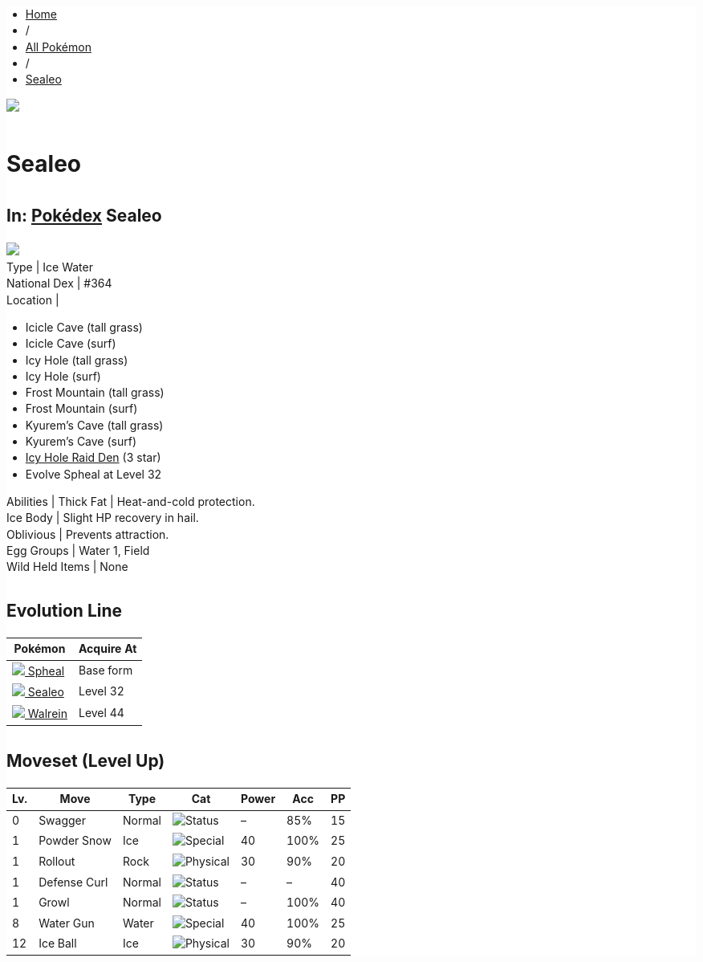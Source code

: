 
  * [ Home ](https://unboundwiki.com/pokemon/sealeo/<https:/unboundwiki.com/>)
  * /
  * [ All Pokémon ](https://unboundwiki.com/pokemon/sealeo/<https:/unboundwiki.com/pokemon/>)
  * /
  * [ Sealeo ](https://unboundwiki.com/pokemon/sealeo/<https:/unboundwiki.com/pokemon/sealeo/>)

![](https://static.unboundwiki.com/wp-content/assets/images/2024/12/sealeo-scaled-1.png)
# Sealeo
In: [Pokédex](https://unboundwiki.com/pokemon/sealeo/<https:/unboundwiki.com/category/pokedex/>)
Sealeo  
---  
![](https://static.unboundwiki.com/wp-content/assets/sprites/pokemon/sealeo.png)  
Type | Ice Water  
National Dex | #364  
Location | 
  * Icicle Cave (tall grass)
  * Icicle Cave (surf)
  * Icy Hole (tall grass)
  * Icy Hole (surf)
  * Frost Mountain (tall grass)
  * Frost Mountain (surf)
  * Kyurem’s Cave (tall grass)
  * Kyurem’s Cave (surf)
  * [Icy Hole Raid Den](https://unboundwiki.com/pokemon/sealeo/<https:/unboundwiki.com/raid-dens/icy-hole-raid-den/>) (3 star)
  * Evolve Spheal at Level 32

  
Abilities | Thick Fat | Heat-and-cold protection.  
Ice Body | Slight HP recovery in hail.  
Oblivious | Prevents attraction.  
Egg Groups | Water 1, Field  
Wild Held Items | None  
## Evolution Line
Pokémon | Acquire At  
---|---  
[![](https://static.unboundwiki.com/wp-content/assets/sprites/pokemon/spheal.png) Spheal](https://unboundwiki.com/pokemon/sealeo/<https:/unboundwiki.com/pokemon/spheal/>) | Base form  
[![](https://static.unboundwiki.com/wp-content/assets/sprites/pokemon/sealeo.png) Sealeo](https://unboundwiki.com/pokemon/sealeo/<https:/unboundwiki.com/pokemon/sealeo/>) | Level 32  
[![](https://static.unboundwiki.com/wp-content/assets/sprites/pokemon/walrein.png) Walrein](https://unboundwiki.com/pokemon/sealeo/<https:/unboundwiki.com/pokemon/walrein/>) | Level 44  
## Moveset (Level Up)
Lv. | Move | Type | Cat | Power | Acc | PP  
---|---|---|---|---|---|---  
0 | Swagger | Normal | ![Status](https://static.unboundwiki.com/wp-content/assets/icons/ui/status.png) | – | 85% | 15  
1 | Powder Snow | Ice | ![Special](https://static.unboundwiki.com/wp-content/assets/icons/ui/special.png) | 40 | 100% | 25  
1 | Rollout | Rock | ![Physical](https://static.unboundwiki.com/wp-content/assets/icons/ui/physical.png) | 30 | 90% | 20  
1 | Defense Curl | Normal | ![Status](https://static.unboundwiki.com/wp-content/assets/icons/ui/status.png) | – | – | 40  
1 | Growl | Normal | ![Status](https://static.unboundwiki.com/wp-content/assets/icons/ui/status.png) | – | 100% | 40  
8 | Water Gun | Water | ![Special](https://static.unboundwiki.com/wp-content/assets/icons/ui/special.png) | 40 | 100% | 25  
12 | Ice Ball | Ice | ![Physical](https://static.unboundwiki.com/wp-content/assets/icons/ui/physical.png) | 30 | 90% | 20  